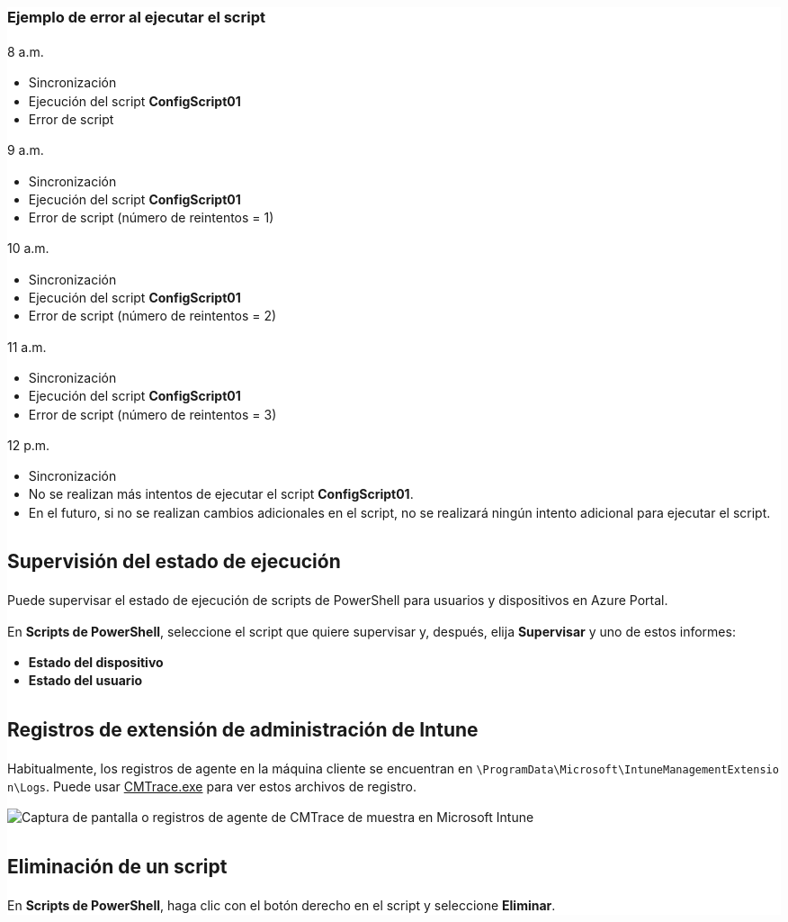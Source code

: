 ### <a name="failure-to-run-script-example"></a>Ejemplo de error al ejecutar el script
8 a.m.
  -  Sincronización
  -  Ejecución del script **ConfigScript01**
  -  Error de script

9 a.m.
  -  Sincronización
  -  Ejecución del script **ConfigScript01**
  -  Error de script (número de reintentos = 1)

10 a.m.
  -  Sincronización
  -  Ejecución del script **ConfigScript01**
  -  Error de script (número de reintentos = 2)
  
11 a.m.
  -  Sincronización
  -  Ejecución del script **ConfigScript01**
  -  Error de script (número de reintentos = 3)

12 p.m.
  -  Sincronización
  - No se realizan más intentos de ejecutar el script **ConfigScript01**.
  - En el futuro, si no se realizan cambios adicionales en el script, no se realizará ningún intento adicional para ejecutar el script.


## <a name="monitor-run-status"></a>Supervisión del estado de ejecución

Puede supervisar el estado de ejecución de scripts de PowerShell para usuarios y dispositivos en Azure Portal.

En **Scripts de PowerShell**, seleccione el script que quiere supervisar y, después, elija **Supervisar** y uno de estos informes:

- **Estado del dispositivo**
- **Estado del usuario**

## <a name="intune-management-extension-logs"></a>Registros de extensión de administración de Intune

Habitualmente, los registros de agente en la máquina cliente se encuentran en `\ProgramData\Microsoft\IntuneManagementExtension\Logs`. Puede usar [CMTrace.exe](https://docs.microsoft.com/configmgr/core/support/cmtrace) para ver estos archivos de registro.

![Captura de pantalla o registros de agente de CMTrace de muestra en Microsoft Intune](./media/apps-win32-app-management/apps-win32-app-10.png)  

## <a name="delete-a-script"></a>Eliminación de un script

En **Scripts de PowerShell**, haga clic con el botón derecho en el script y seleccione **Eliminar**.
